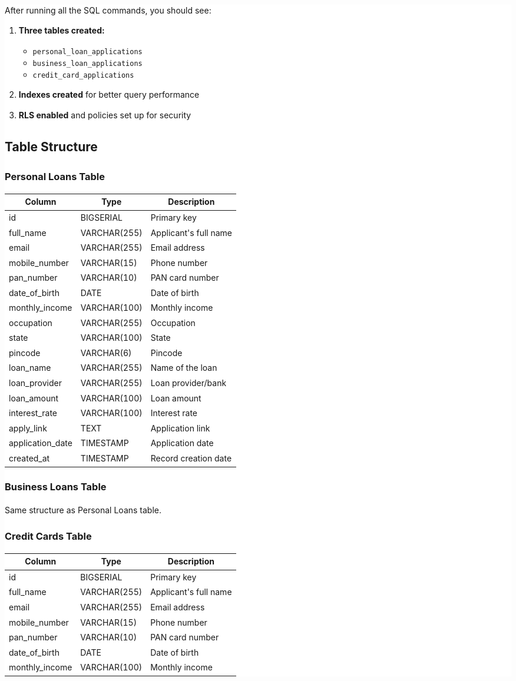 After running all the SQL commands, you should see:

1. **Three tables created:**
   - `personal_loan_applications`
   - `business_loan_applications` 
   - `credit_card_applications`

2. **Indexes created** for better query performance

3. **RLS enabled** and policies set up for security

## Table Structure

### Personal Loans Table
| Column | Type | Description |
|--------|------|-------------|
| id | BIGSERIAL | Primary key |
| full_name | VARCHAR(255) | Applicant's full name |
| email | VARCHAR(255) | Email address |
| mobile_number | VARCHAR(15) | Phone number |
| pan_number | VARCHAR(10) | PAN card number |
| date_of_birth | DATE | Date of birth |
| monthly_income | VARCHAR(100) | Monthly income |
| occupation | VARCHAR(255) | Occupation |
| state | VARCHAR(100) | State |
| pincode | VARCHAR(6) | Pincode |
| loan_name | VARCHAR(255) | Name of the loan |
| loan_provider | VARCHAR(255) | Loan provider/bank |
| loan_amount | VARCHAR(100) | Loan amount |
| interest_rate | VARCHAR(100) | Interest rate |
| apply_link | TEXT | Application link |
| application_date | TIMESTAMP | Application date |
| created_at | TIMESTAMP | Record creation date |

### Business Loans Table
Same structure as Personal Loans table.

### Credit Cards Table
| Column | Type | Description |
|--------|------|-------------|
| id | BIGSERIAL | Primary key |
| full_name | VARCHAR(255) | Applicant's full name |
| email | VARCHAR(255) | Email address |
| mobile_number | VARCHAR(15) | Phone number |
| pan_number | VARCHAR(10) | PAN card number |
| date_of_birth | DATE | Date of birth |
| monthly_income | VARCHAR(100) | Monthly income |